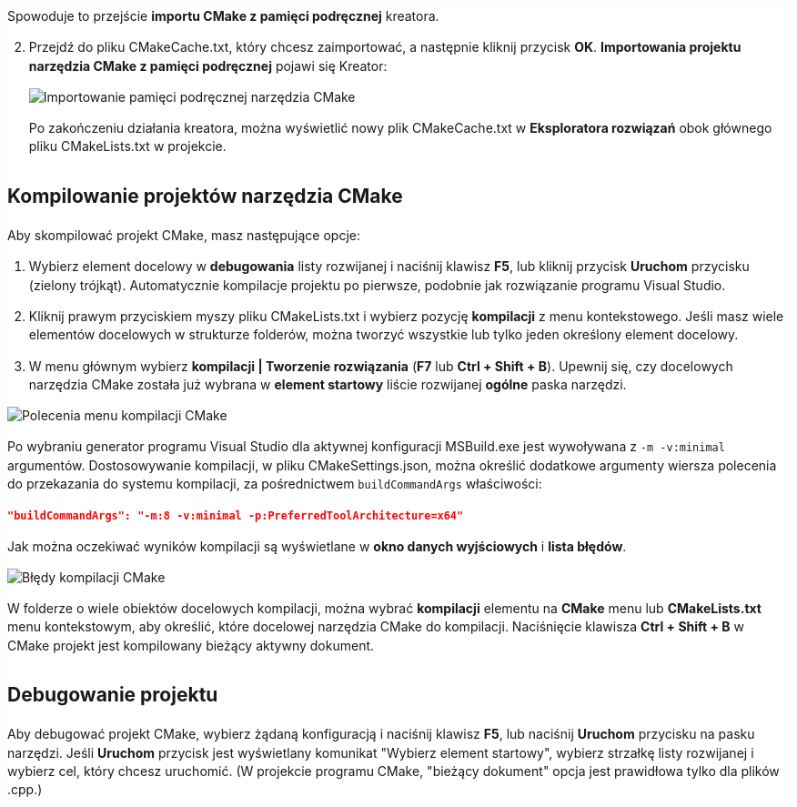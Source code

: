    Spowoduje to przejście **importu CMake z pamięci podręcznej** kreatora.

2. Przejdź do pliku CMakeCache.txt, który chcesz zaimportować, a następnie kliknij przycisk **OK**. **Importowania projektu narzędzia CMake z pamięci podręcznej** pojawi się Kreator:

   ![Importowanie pamięci podręcznej narzędzia CMake](media/cmake-import-wizard.png "Otwórz kreatora pamięci podręcznej narzędzia CMake importu")

   Po zakończeniu działania kreatora, można wyświetlić nowy plik CMakeCache.txt w **Eksploratora rozwiązań** obok głównego pliku CMakeLists.txt w projekcie.

## <a name="building-cmake-projects"></a>Kompilowanie projektów narzędzia CMake

Aby skompilować projekt CMake, masz następujące opcje:

1. Wybierz element docelowy w **debugowania** listy rozwijanej i naciśnij klawisz **F5**, lub kliknij przycisk **Uruchom** przycisku (zielony trójkąt). Automatycznie kompilacje projektu po pierwsze, podobnie jak rozwiązanie programu Visual Studio.

1. Kliknij prawym przyciskiem myszy pliku CMakeLists.txt i wybierz pozycję **kompilacji** z menu kontekstowego. Jeśli masz wiele elementów docelowych w strukturze folderów, można tworzyć wszystkie lub tylko jeden określony element docelowy.

1. W menu głównym wybierz **kompilacji | Tworzenie rozwiązania** (**F7** lub **Ctrl + Shift + B**). Upewnij się, czy docelowych narzędzia CMake została już wybrana w **element startowy** liście rozwijanej **ogólne** paska narzędzi.

![Polecenia menu kompilacji CMake](media/cmake-build-menu.png "menu poleceń kompilacji CMake")

Po wybraniu generator programu Visual Studio dla aktywnej konfiguracji MSBuild.exe jest wywoływana z `-m -v:minimal` argumentów. Dostosowywanie kompilacji, w pliku CMakeSettings.json, można określić dodatkowe argumenty wiersza polecenia do przekazania do systemu kompilacji, za pośrednictwem `buildCommandArgs` właściwości:

```json
"buildCommandArgs": "-m:8 -v:minimal -p:PreferredToolArchitecture=x64"
```

Jak można oczekiwać wyników kompilacji są wyświetlane w **okno danych wyjściowych** i **lista błędów**.

![Błędy kompilacji CMake](media/cmake-build-errors.png "błędy kompilacji CMake")

W folderze o wiele obiektów docelowych kompilacji, można wybrać **kompilacji** elementu na **CMake** menu lub **CMakeLists.txt** menu kontekstowym, aby określić, które docelowej narzędzia CMake do kompilacji. Naciśnięcie klawisza **Ctrl + Shift + B** w CMake projekt jest kompilowany bieżący aktywny dokument.

## <a name="debug-the-project"></a>Debugowanie projektu

Aby debugować projekt CMake, wybierz żądaną konfiguracją i naciśnij klawisz **F5**, lub naciśnij **Uruchom** przycisku na pasku narzędzi. Jeśli **Uruchom** przycisk jest wyświetlany komunikat "Wybierz element startowy", wybierz strzałkę listy rozwijanej i wybierz cel, który chcesz uruchomić. (W projekcie programu CMake, "bieżący dokument" opcja jest prawidłowa tylko dla plików .cpp.)
